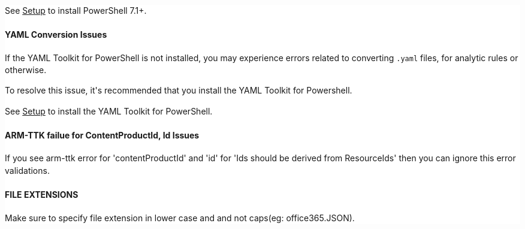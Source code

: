 See [Setup](#setup) to install PowerShell 7.1+.


#### YAML Conversion Issues

If the YAML Toolkit for PowerShell is not installed, you may experience errors related to converting `.yaml` files, for analytic rules or otherwise.

To resolve this issue, it's recommended that you install the YAML Toolkit for Powershell.

See [Setup](#setup) to install the YAML Toolkit for PowerShell.

#### ARM-TTK failue for ContentProductId, Id Issues

If you see arm-ttk error for 'contentProductId' and 'id' for 'Ids should be derived from ResourceIds' then you can ignore this error validations. 

#### FILE EXTENSIONS

Make sure to specify file extension in lower case and and not caps(eg: office365.JSON).